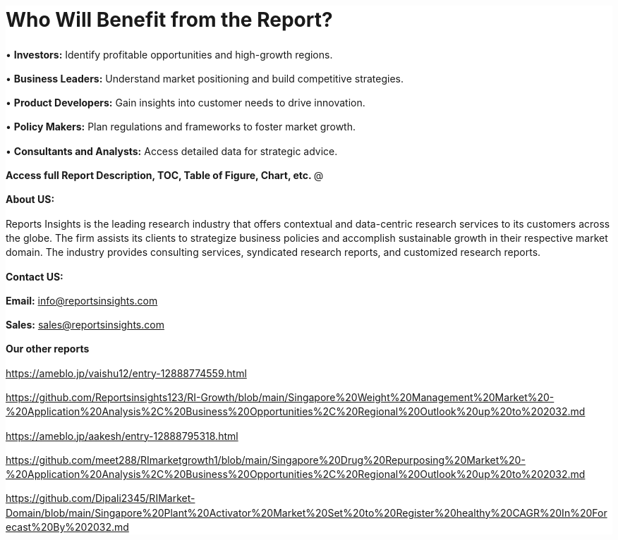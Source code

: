 # <strong>Who Will Benefit from the Report?</strong>

• <strong>Investors:</strong> Identify profitable opportunities and high-growth regions.

• <strong>Business Leaders:</strong> Understand market positioning and build competitive strategies.

• <strong>Product Developers:</strong> Gain insights into customer needs to drive innovation.

• <strong>Policy Makers:</strong> Plan regulations and frameworks to foster market growth.

• <strong>Consultants and Analysts:</strong> Access detailed data for strategic advice.
</ul>
<strong>Access full Report Description, TOC, Table of Figure, Chart, etc. </strong>@  <a href= style=color:#0000ff;></a></font>

<strong><strong>About US</strong>:</strong>

Reports Insights is the leading research industry that offers contextual and data-centric research services to its customers across the globe. The firm assists its clients to strategize business policies and accomplish sustainable growth in their respective market domain. The industry provides consulting services, syndicated research reports, and customized research reports.

<strong>Contact US:</strong>

<p class=""""><b>Email:</b> <a href=mailto:info@reportsinsights.com>info@reportsinsights.com</a></p>
<p class=""""><b>Sales:</b> <a href=mailto:sales@reportsinsights.com>sales@reportsinsights.com</a></p>

<strong>Our other reports</strong>

<a href=https://ameblo.jp/vaishu12/entry-12888774559.html>https://ameblo.jp/vaishu12/entry-12888774559.html</a>

<a href=https://github.com/Reportsinsights123/RI-Growth/blob/main/Singapore%20Weight%20Management%20Market%20-%20Application%20Analysis%2C%20Business%20Opportunities%2C%20Regional%20Outlook%20up%20to%202032.md>https://github.com/Reportsinsights123/RI-Growth/blob/main/Singapore%20Weight%20Management%20Market%20-%20Application%20Analysis%2C%20Business%20Opportunities%2C%20Regional%20Outlook%20up%20to%202032.md</a>

<a href=https://ameblo.jp/aakesh/entry-12888795318.html>https://ameblo.jp/aakesh/entry-12888795318.html</a>

<a href=https://github.com/meet288/RImarketgrowth1/blob/main/Singapore%20Drug%20Repurposing%20Market%20-%20Application%20Analysis%2C%20Business%20Opportunities%2C%20Regional%20Outlook%20up%20to%202032.md>https://github.com/meet288/RImarketgrowth1/blob/main/Singapore%20Drug%20Repurposing%20Market%20-%20Application%20Analysis%2C%20Business%20Opportunities%2C%20Regional%20Outlook%20up%20to%202032.md</a>

<a href=https://github.com/Dipali2345/RIMarket-Domain/blob/main/Singapore%20Plant%20Activator%20Market%20Set%20to%20Register%20healthy%20CAGR%20In%20Forecast%20By%202032.md>https://github.com/Dipali2345/RIMarket-Domain/blob/main/Singapore%20Plant%20Activator%20Market%20Set%20to%20Register%20healthy%20CAGR%20In%20Forecast%20By%202032.md</a>
